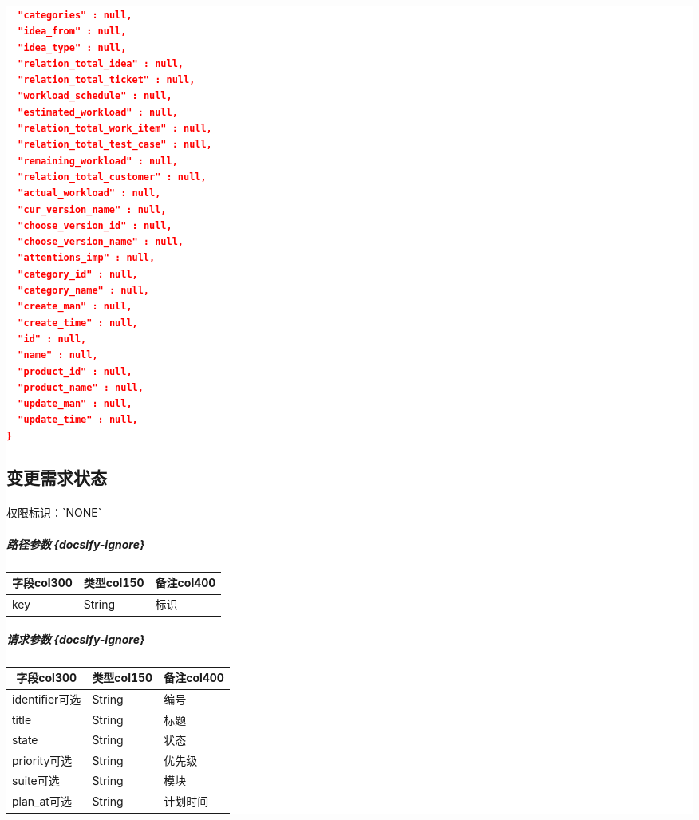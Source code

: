 ```json
  "categories" : null,
  "idea_from" : null,
  "idea_type" : null,
  "relation_total_idea" : null,
  "relation_total_ticket" : null,
  "workload_schedule" : null,
  "estimated_workload" : null,
  "relation_total_work_item" : null,
  "relation_total_test_case" : null,
  "remaining_workload" : null,
  "relation_total_customer" : null,
  "actual_workload" : null,
  "cur_version_name" : null,
  "choose_version_id" : null,
  "choose_version_name" : null,
  "attentions_imp" : null,
  "category_id" : null,
  "category_name" : null,
  "create_man" : null,
  "create_time" : null,
  "id" : null,
  "name" : null,
  "product_id" : null,
  "product_name" : null,
  "update_man" : null,
  "update_time" : null,
}
```



## 变更需求状态

<el-row>
<div style="width: 80px">
<el-alert center title="POST" style="background-color: rgba(52, 143, 228, 0.1);color: #348fe4;" :closable="false" ></el-alert>
</div>
<div style="margin-left:5px;width: calc(100% - 85px)">
<el-alert title="/ideas/{key}/change_state" type="info" :closable="false" ></el-alert>
</div>
</el-row>
权限标识：`NONE`

##### 路径参数 {docsify-ignore}
|字段col300|类型col150|备注col400|
|---|---|----|
|key|String|标识|



##### 请求参数 {docsify-ignore}
|字段col300|类型col150|备注col400|
|---|---|----|
|<el-row justify="space-between"><el-col :span="20">identifier</el-col><el-col :span="4" style="text-align:right"><el-text size="small" type="success">可选</el-text></el-col> </el-row>|String|编号|
|<el-row justify="space-between"><el-col :span="20">title</el-col><el-col :span="4" style="text-align:right"></el-col> </el-row>|String|标题|
|<el-row justify="space-between"><el-col :span="20">state</el-col><el-col :span="4" style="text-align:right"></el-col> </el-row>|String|状态|
|<el-row justify="space-between"><el-col :span="20">priority</el-col><el-col :span="4" style="text-align:right"><el-text size="small" type="success">可选</el-text></el-col> </el-row>|String|优先级|
|<el-row justify="space-between"><el-col :span="20">suite</el-col><el-col :span="4" style="text-align:right"><el-text size="small" type="success">可选</el-text></el-col> </el-row>|String|模块|
|<el-row justify="space-between"><el-col :span="20">plan_at</el-col><el-col :span="4" style="text-align:right"><el-text size="small" type="success">可选</el-text></el-col> </el-row>|String|计划时间|